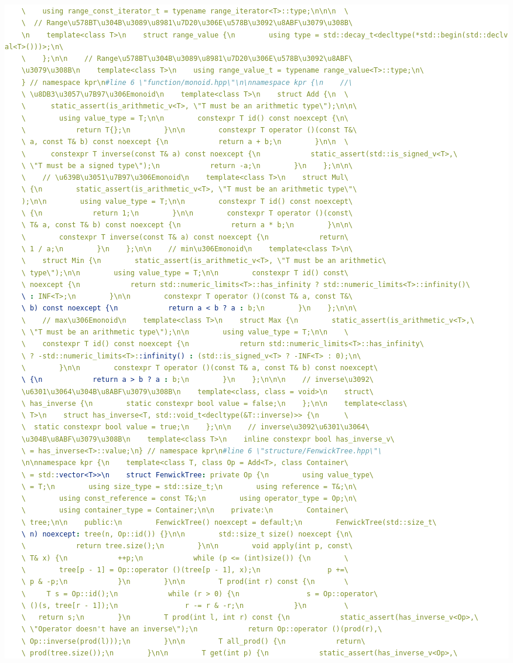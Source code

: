 ```yaml
    \    using range_const_iterator_t = typename range_iterator<T>::type;\n\n\n  \
    \  // Range\u578BT\u304B\u3089\u8981\u7D20\u306E\u578B\u3092\u8ABF\u3079\u308B\
    \n    template<class T>\n    struct range_value {\n        using type = std::decay_t<decltype(*std::begin(std::declval<T>()))>;\n\
    \    };\n\n    // Range\u578BT\u304B\u3089\u8981\u7D20\u306E\u578B\u3092\u8ABF\
    \u3079\u308B\n    template<class T>\n    using range_value_t = typename range_value<T>::type;\n\
    } // namespace kpr\n#line 6 \"function/monoid.hpp\"\n\nnamespace kpr {\n    //\
    \ \u8DB3\u3057\u7B97\u306Emonoid\n    template<class T>\n    struct Add {\n  \
    \      static_assert(is_arithmetic_v<T>, \"T must be an arithmetic type\");\n\n\
    \        using value_type = T;\n\n        constexpr T id() const noexcept {\n\
    \            return T{};\n        }\n\n        constexpr T operator ()(const T&\
    \ a, const T& b) const noexcept {\n            return a + b;\n        }\n\n  \
    \      constexpr T inverse(const T& a) const noexcept {\n            static_assert(std::is_signed_v<T>,\
    \ \"T must be a signed type\");\n            return -a;\n        }\n    };\n\n\
    \    // \u639B\u3051\u7B97\u306Emonoid\n    template<class T>\n    struct Mul\
    \ {\n        static_assert(is_arithmetic_v<T>, \"T must be an arithmetic type\"\
    );\n\n        using value_type = T;\n\n        constexpr T id() const noexcept\
    \ {\n            return 1;\n        }\n\n        constexpr T operator ()(const\
    \ T& a, const T& b) const noexcept {\n            return a * b;\n        }\n\n\
    \        constexpr T inverse(const T& a) const noexcept {\n            return\
    \ 1 / a;\n        }\n    };\n\n    // min\u306Emonoid\n    template<class T>\n\
    \    struct Min {\n        static_assert(is_arithmetic_v<T>, \"T must be an arithmetic\
    \ type\");\n\n        using value_type = T;\n\n        constexpr T id() const\
    \ noexcept {\n            return std::numeric_limits<T>::has_infinity ? std::numeric_limits<T>::infinity()\
    \ : INF<T>;\n        }\n\n        constexpr T operator ()(const T& a, const T&\
    \ b) const noexcept {\n            return a < b ? a : b;\n        }\n    };\n\n\
    \    // max\u306Emonoid\n    template<class T>\n    struct Max {\n        static_assert(is_arithmetic_v<T>,\
    \ \"T must be an arithmetic type\");\n\n        using value_type = T;\n\n    \
    \    constexpr T id() const noexcept {\n            return std::numeric_limits<T>::has_infinity\
    \ ? -std::numeric_limits<T>::infinity() : (std::is_signed_v<T> ? -INF<T> : 0);\n\
    \        }\n\n        constexpr T operator ()(const T& a, const T& b) const noexcept\
    \ {\n            return a > b ? a : b;\n        }\n    };\n\n\n    // inverse\u3092\
    \u6301\u3064\u304B\u8ABF\u3079\u308B\n    template<class, class = void>\n    struct\
    \ has_inverse {\n        static constexpr bool value = false;\n    };\n\n    template<class\
    \ T>\n    struct has_inverse<T, std::void_t<decltype(&T::inverse)>> {\n      \
    \  static constexpr bool value = true;\n    };\n\n    // inverse\u3092\u6301\u3064\
    \u304B\u8ABF\u3079\u308B\n    template<class T>\n    inline constexpr bool has_inverse_v\
    \ = has_inverse<T>::value;\n} // namespace kpr\n#line 6 \"structure/FenwickTree.hpp\"\
    \n\nnamespace kpr {\n    template<class T, class Op = Add<T>, class Container\
    \ = std::vector<T>>\n    struct FenwickTree: private Op {\n        using value_type\
    \ = T;\n        using size_type = std::size_t;\n        using reference = T&;\n\
    \        using const_reference = const T&;\n        using operator_type = Op;\n\
    \        using container_type = Container;\n\n    private:\n        Container\
    \ tree;\n\n    public:\n        FenwickTree() noexcept = default;\n        FenwickTree(std::size_t\
    \ n) noexcept: tree(n, Op::id()) {}\n\n        std::size_t size() noexcept {\n\
    \            return tree.size();\n        }\n\n        void apply(int p, const\
    \ T& x) {\n            ++p;\n            while (p <= (int)size()) {\n        \
    \        tree[p - 1] = Op::operator ()(tree[p - 1], x);\n                p +=\
    \ p & -p;\n            }\n        }\n\n        T prod(int r) const {\n       \
    \     T s = Op::id();\n            while (r > 0) {\n                s = Op::operator\
    \ ()(s, tree[r - 1]);\n                r -= r & -r;\n            }\n         \
    \   return s;\n        }\n        T prod(int l, int r) const {\n            static_assert(has_inverse_v<Op>,\
    \ \"Operator doesn't have an inverse\");\n            return Op::operator ()(prod(r),\
    \ Op::inverse(prod(l)));\n        }\n\n        T all_prod() {\n            return\
    \ prod(tree.size());\n        }\n\n        T get(int p) {\n            static_assert(has_inverse_v<Op>,\
```